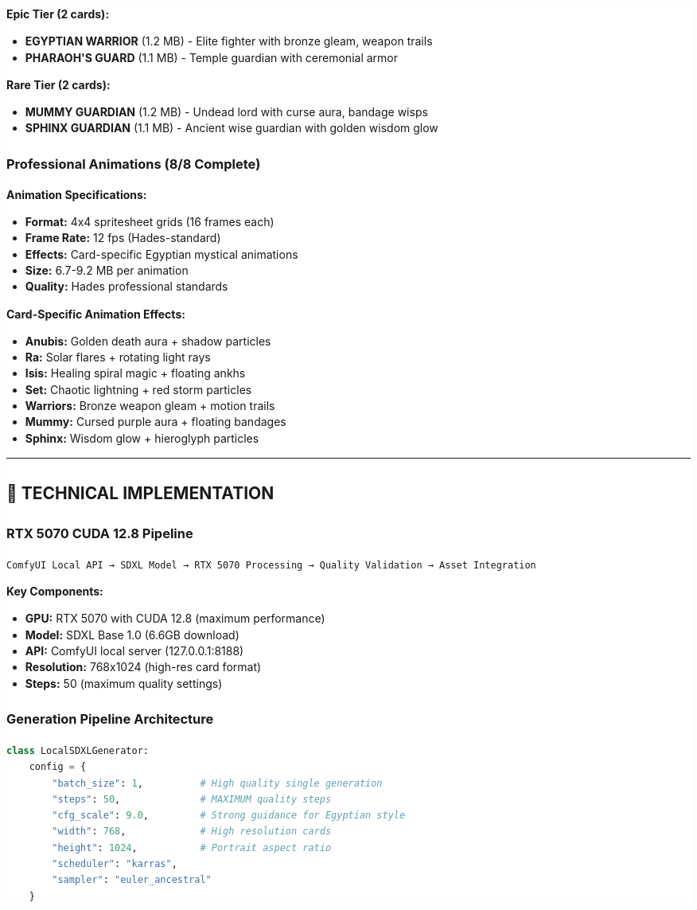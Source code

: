 **Epic Tier (2 cards):**
- **EGYPTIAN WARRIOR** (1.2 MB) - Elite fighter with bronze gleam, weapon trails
- **PHARAOH'S GUARD** (1.1 MB) - Temple guardian with ceremonial armor

**Rare Tier (2 cards):**
- **MUMMY GUARDIAN** (1.2 MB) - Undead lord with curse aura, bandage wisps
- **SPHINX GUARDIAN** (1.1 MB) - Ancient wise guardian with golden wisdom glow

### Professional Animations (8/8 Complete)

**Animation Specifications:**
- **Format:** 4x4 spritesheet grids (16 frames each)
- **Frame Rate:** 12 fps (Hades-standard)
- **Effects:** Card-specific Egyptian mystical animations
- **Size:** 6.7-9.2 MB per animation
- **Quality:** Hades professional standards

**Card-Specific Animation Effects:**
- **Anubis:** Golden death aura + shadow particles
- **Ra:** Solar flares + rotating light rays  
- **Isis:** Healing spiral magic + floating ankhs
- **Set:** Chaotic lightning + red storm particles
- **Warriors:** Bronze weapon gleam + motion trails
- **Mummy:** Cursed purple aura + floating bandages
- **Sphinx:** Wisdom glow + hieroglyph particles

---

## 🔧 TECHNICAL IMPLEMENTATION

### RTX 5070 CUDA 12.8 Pipeline
```
ComfyUI Local API → SDXL Model → RTX 5070 Processing → Quality Validation → Asset Integration
```

**Key Components:**
- **GPU:** RTX 5070 with CUDA 12.8 (maximum performance)
- **Model:** SDXL Base 1.0 (6.6GB download)
- **API:** ComfyUI local server (127.0.0.1:8188)
- **Resolution:** 768x1024 (high-res card format)
- **Steps:** 50 (maximum quality settings)

### Generation Pipeline Architecture
```python
class LocalSDXLGenerator:
    config = {
        "batch_size": 1,          # High quality single generation
        "steps": 50,              # MAXIMUM quality steps
        "cfg_scale": 9.0,         # Strong guidance for Egyptian style
        "width": 768,             # High resolution cards
        "height": 1024,           # Portrait aspect ratio
        "scheduler": "karras",
        "sampler": "euler_ancestral"
    }
```
